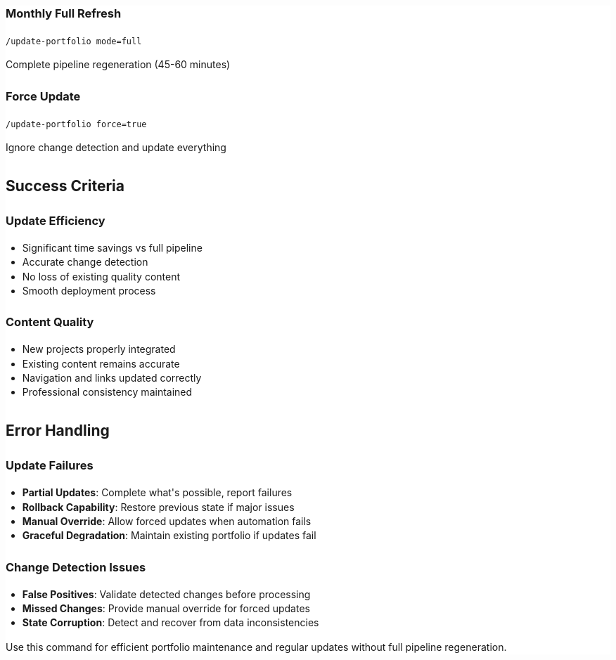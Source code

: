 ### Monthly Full Refresh
```
/update-portfolio mode=full
```
Complete pipeline regeneration (45-60 minutes)

### Force Update
```
/update-portfolio force=true
```
Ignore change detection and update everything

## Success Criteria

### Update Efficiency
- Significant time savings vs full pipeline
- Accurate change detection
- No loss of existing quality content
- Smooth deployment process

### Content Quality
- New projects properly integrated
- Existing content remains accurate
- Navigation and links updated correctly
- Professional consistency maintained

## Error Handling

### Update Failures
- **Partial Updates**: Complete what's possible, report failures
- **Rollback Capability**: Restore previous state if major issues
- **Manual Override**: Allow forced updates when automation fails
- **Graceful Degradation**: Maintain existing portfolio if updates fail

### Change Detection Issues
- **False Positives**: Validate detected changes before processing
- **Missed Changes**: Provide manual override for forced updates
- **State Corruption**: Detect and recover from data inconsistencies

Use this command for efficient portfolio maintenance and regular updates without full pipeline regeneration.